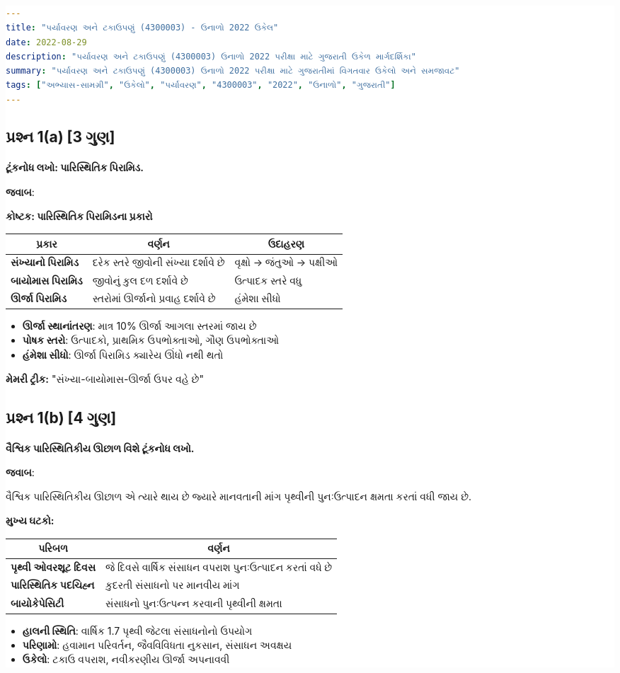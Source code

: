 ```yaml
---
title: "પર્યાવરણ અને ટકાઉપણું (4300003) - ઉનાળો 2022 ઉકેલ"
date: 2022-08-29
description: "પર્યાવરણ અને ટકાઉપણું (4300003) ઉનાળો 2022 પરીક્ષા માટે ગુજરાતી ઉકેળ માર્ગદર્શિકા"
summary: "પર્યાવરણ અને ટકાઉપણું (4300003) ઉનાળો 2022 પરીક્ષા માટે ગુજરાતીમાં વિગતવાર ઉકેલો અને સમજાવટ"
tags: ["અભ્યાસ-સામગ્રી", "ઉકેલો", "પર્યાવરણ", "4300003", "2022", "ઉનાળો", "ગુજરાતી"]
---
```


## પ્રશ્ન 1(a) [3 ગુણ]

**ટૂંકનોધ લખો: પારિસ્થિતિક પિરામિડ.**

**જવાબ**:

**કોષ્ટક: પારિસ્થિતિક પિરામિડના પ્રકારો**

| પ્રકાર | વર્ણન | ઉદાહરણ |
|------|-------------|---------|
| **સંખ્યાનો પિરામિડ** | દરેક સ્તરે જીવોની સંખ્યા દર્શાવે છે | વૃક્ષો → જંતુઓ → પક્ષીઓ |
| **બાયોમાસ પિરામિડ** | જીવોનું કુલ દળ દર્શાવે છે | ઉત્પાદક સ્તરે વધુ |
| **ઊર્જા પિરામિડ** | સ્તરોમાં ઊર્જાનો પ્રવાહ દર્શાવે છે | હંમેશા સીધો |

- **ઊર્જા સ્થાનાંતરણ**: માત્ર 10% ઊર્જા આગલા સ્તરમાં જાય છે
- **પોષક સ્તરો**: ઉત્પાદકો, પ્રાથમિક ઉપભોક્તાઓ, ગૌણ ઉપભોક્તાઓ
- **હંમેશા સીધો**: ઊર્જા પિરામિડ ક્યારેય ઊંધો નથી થતો

**મેમરી ટ્રીક:** "સંખ્યા-બાયોમાસ-ઊર્જા ઉપર વહે છે"

## પ્રશ્ન 1(b) [4 ગુણ]

**વૈશ્વિક પારિસ્થિતિકીય ઊછાળ વિશે ટૂંકનોધ લખો.**

**જવાબ**:

વૈશ્વિક પારિસ્થિતિકીય ઊછાળ એ ત્યારે થાય છે જ્યારે માનવતાની માંગ પૃથ્વીની પુનઃઉત્પાદન ક્ષમતા કરતાં વધી જાય છે.

**મુખ્ય ઘટકો:**

| પરિબળ | વર્ણન |
|--------|-------------|
| **પૃથ્વી ઓવરશૂટ દિવસ** | જે દિવસે વાર્ષિક સંસાધન વપરાશ પુનઃઉત્પાદન કરતાં વધે છે |
| **પારિસ્થિતિક પદચિહ્ન** | કુદરતી સંસાધનો પર માનવીય માંગ |
| **બાયોકેપેસિટી** | સંસાધનો પુનઃઉત્પન્ન કરવાની પૃથ્વીની ક્ષમતા |

- **હાલની સ્થિતિ**: વાર્ષિક 1.7 પૃથ્વી જેટલા સંસાધનોનો ઉપયોગ
- **પરિણામો**: હવામાન પરિવર્તન, જૈવવિવિધતા નુકસાન, સંસાધન અવક્ષય
- **ઉકેલો**: ટકાઉ વપરાશ, નવીકરણીય ઊર્જા અપનાવવી
